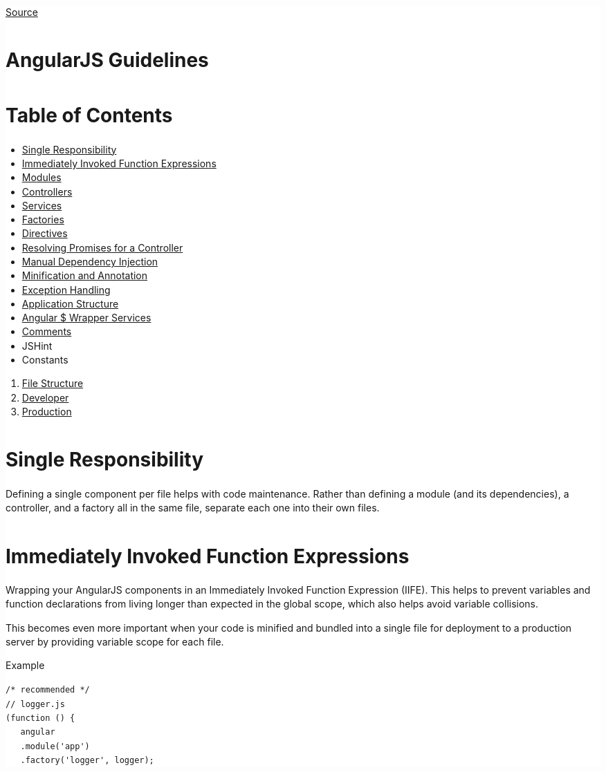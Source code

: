 
[Source](http://www.codestyle.co/Guidelines/angularjs "Permalink to AngularJS Guidelines - Codestyle.co")

# AngularJS Guidelines


####

#  Table of Contents

* [Single Responsibility](#single-responsibility)
* [Immediately Invoked Function Expressions](#immediately-invoked-function-expressions)
* [Modules](#modules)
* [Controllers](#controllers)
* [Services](#services)
* [Factories](#factories)
* [Directives](#directives)
* [Resolving Promises for a Controller](#resolving-promises-for-a-controller)
* [Manual Dependency Injection](#manual-dependency-injection)
* [Minification and Annotation](#minification-and-annotation)
* [Exception Handling](#exception-handling)
* [Application Structure](#application-structure)
* [Angular $ Wrapper Services](#angular-$-wrapper-services)
* [Comments](#comments)
* JSHint
* Constants

1. [File Structure](#file-structure)
2. [Developer](#developer)
3. [Production](#production)

#  Single Responsibility

Defining a single component per file helps with code maintenance. Rather than defining a module (and its dependencies), a controller, and a factory all in the same file, separate each one into their own files.

#  Immediately Invoked Function Expressions

Wrapping your AngularJS components in an Immediately Invoked Function Expression (IIFE). This helps to prevent variables and function declarations from living longer than expected in the global scope, which also helps avoid variable collisions.

This becomes even more important when your code is minified and bundled into a single file for deployment to a production server by providing variable scope for each file.

Example

    /* recommended */
    // logger.js
    (function () {
       angular
       .module('app')
       .factory('logger', logger);
